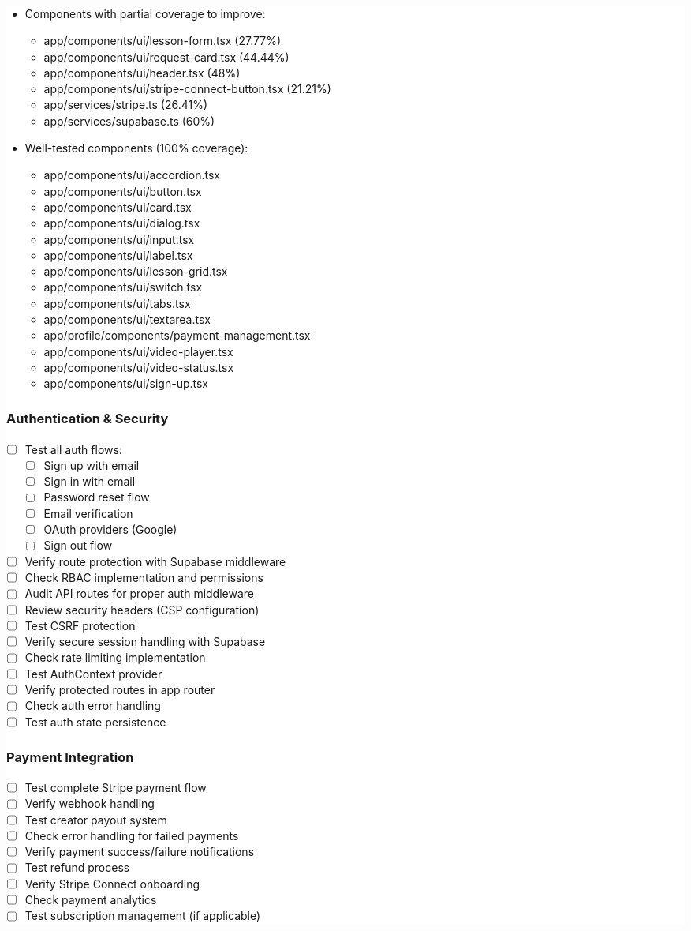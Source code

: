 - Components with partial coverage to improve:
  - app/components/ui/lesson-form.tsx (27.77%)
  - app/components/ui/request-card.tsx (44.44%)
  - app/components/ui/header.tsx (48%)
  - app/components/ui/stripe-connect-button.tsx (21.21%)
  - app/services/stripe.ts (26.41%)
  - app/services/supabase.ts (60%)

- Well-tested components (100% coverage):
  - app/components/ui/accordion.tsx
  - app/components/ui/button.tsx
  - app/components/ui/card.tsx
  - app/components/ui/dialog.tsx
  - app/components/ui/input.tsx
  - app/components/ui/label.tsx
  - app/components/ui/lesson-grid.tsx
  - app/components/ui/switch.tsx
  - app/components/ui/tabs.tsx
  - app/components/ui/textarea.tsx
  - app/profile/components/payment-management.tsx
  - app/components/ui/video-player.tsx
  - app/components/ui/video-status.tsx
  - app/components/ui/sign-up.tsx

### Authentication & Security
- [ ] Test all auth flows:
  - [ ] Sign up with email
  - [ ] Sign in with email
  - [ ] Password reset flow
  - [ ] Email verification
  - [ ] OAuth providers (Google)
  - [ ] Sign out flow
- [ ] Verify route protection with Supabase middleware
- [ ] Check RBAC implementation and permissions
- [ ] Audit API routes for proper auth middleware
- [ ] Review security headers (CSP configuration)
- [ ] Test CSRF protection
- [ ] Verify secure session handling with Supabase
- [ ] Check rate limiting implementation
- [ ] Test AuthContext provider
- [ ] Verify protected routes in app router
- [ ] Check auth error handling
- [ ] Test auth state persistence

### Payment Integration
- [ ] Test complete Stripe payment flow
- [ ] Verify webhook handling
- [ ] Test creator payout system
- [ ] Check error handling for failed payments
- [ ] Verify payment success/failure notifications
- [ ] Test refund process
- [ ] Verify Stripe Connect onboarding
- [ ] Check payment analytics
- [ ] Test subscription management (if applicable)
